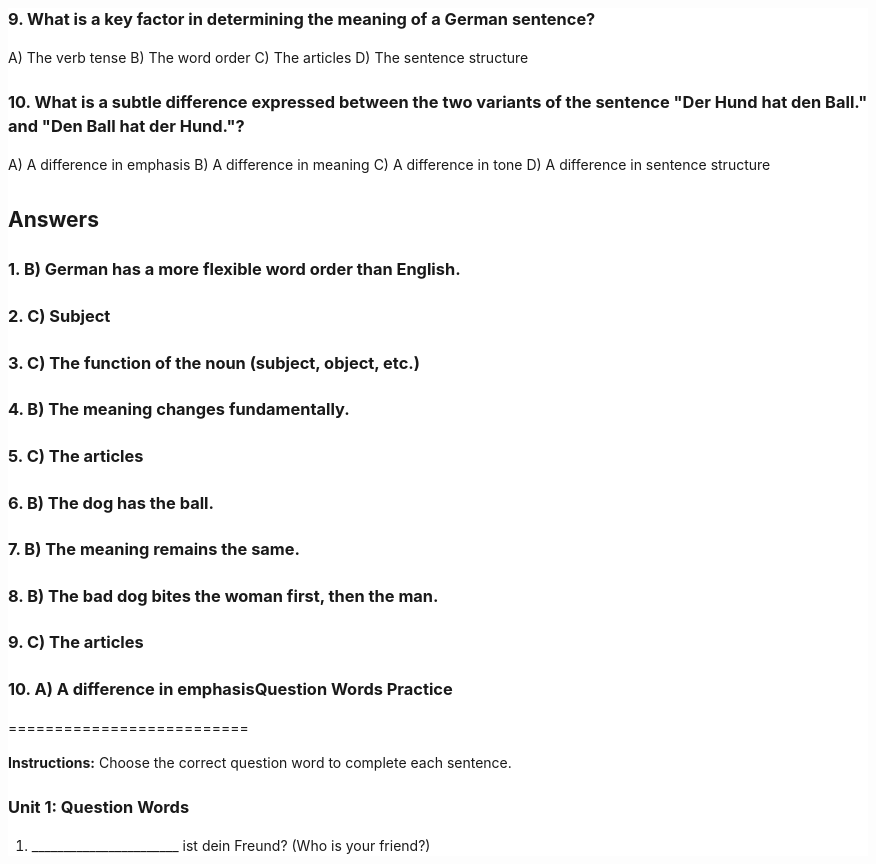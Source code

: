 ### 9. What is a key factor in determining the meaning of a German sentence?

A) The verb tense
B) The word order
C) The articles
D) The sentence structure

### 10. What is a subtle difference expressed between the two variants of the sentence "Der Hund hat den Ball." and "Den Ball hat der Hund."?

A) A difference in emphasis
B) A difference in meaning
C) A difference in tone
D) A difference in sentence structure

**Answers**
------------

### 1. B) German has a more flexible word order than English.

### 2. C) Subject

### 3. C) The function of the noun (subject, object, etc.)

### 4. B) The meaning changes fundamentally.

### 5. C) The articles

### 6. B) The dog has the ball.

### 7. B) The meaning remains the same.

### 8. B) The bad dog bites the woman first, then the man.

### 9. C) The articles

### 10. A) A difference in emphasis**Question Words Practice**
==========================

**Instructions:** Choose the correct question word to complete each sentence.

### Unit 1: Question Words

1. _______________________ ist dein Freund?
(Who is your friend?)

